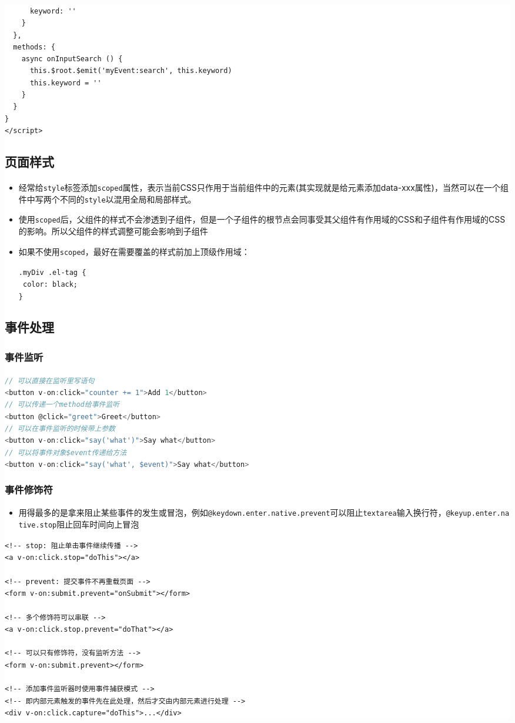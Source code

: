 ```vue
      keyword: ''
    }
  },
  methods: {
    async onInputSearch () {
      this.$root.$emit('myEvent:search', this.keyword)
      this.keyword = ''
    }
  }
}
</script>

```

## 页面样式

- 经常给`style`标签添加`scoped`属性，表示当前CSS只作用于当前组件中的元素(其实现就是给元素添加data-xxx属性)，当然可以在一个组件中写两个不同的`style`以混用全局和局部样式。

- 使用`scoped`后，父组件的样式不会渗透到子组件，但是一个子组件的根节点会同事受其父组件有作用域的CSS和子组件有作用域的CSS的影响。所以父组件的样式调整可能会影响到子组件

- 如果不使用`scoped`，最好在需要覆盖的样式前加上顶级作用域：

  ```vuejs
  .myDiv .el-tag {
   color: black;
  }
  ```

## 事件处理

### 事件监听

```javascript
// 可以直接在监听里写语句
<button v-on:click="counter += 1">Add 1</button>
// 可以传递一个method给事件监听
<button @click="greet">Greet</button>
// 可以在事件监听的时候带上参数
<button v-on:click="say('what')">Say what</button>
// 可以将事件对象$event传递给方法
<button v-on:click="say('what', $event)">Say what</button>
```

### 事件修饰符

- 用得最多的是拿来阻止某些事件的发生或冒泡，例如`@keydown.enter.native.prevent`可以阻止`textarea`输入换行符，`@keyup.enter.native.stop`阻止回车时间向上冒泡

```vue
<!-- stop: 阻止单击事件继续传播 -->
<a v-on:click.stop="doThis"></a>

<!-- prevent: 提交事件不再重载页面 -->
<form v-on:submit.prevent="onSubmit"></form>

<!-- 多个修饰符可以串联 -->
<a v-on:click.stop.prevent="doThat"></a>

<!-- 可以只有修饰符，没有监听方法 -->
<form v-on:submit.prevent></form>

<!-- 添加事件监听器时使用事件捕获模式 -->
<!-- 即内部元素触发的事件先在此处理，然后才交由内部元素进行处理 -->
<div v-on:click.capture="doThis">...</div>
```